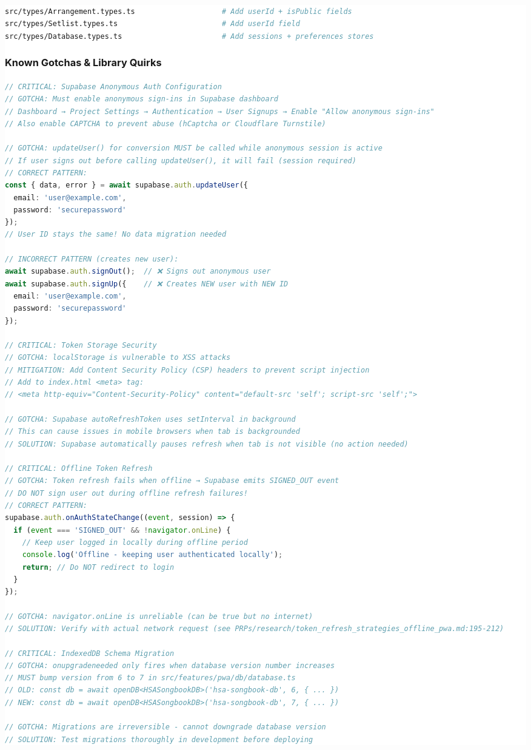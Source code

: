 ```bash
src/types/Arrangement.types.ts                    # Add userId + isPublic fields
src/types/Setlist.types.ts                        # Add userId field
src/types/Database.types.ts                       # Add sessions + preferences stores
```

### Known Gotchas & Library Quirks

```typescript
// CRITICAL: Supabase Anonymous Auth Configuration
// GOTCHA: Must enable anonymous sign-ins in Supabase dashboard
// Dashboard → Project Settings → Authentication → User Signups → Enable "Allow anonymous sign-ins"
// Also enable CAPTCHA to prevent abuse (hCaptcha or Cloudflare Turnstile)

// GOTCHA: updateUser() for conversion MUST be called while anonymous session is active
// If user signs out before calling updateUser(), it will fail (session required)
// CORRECT PATTERN:
const { data, error } = await supabase.auth.updateUser({
  email: 'user@example.com',
  password: 'securepassword'
});
// User ID stays the same! No data migration needed

// INCORRECT PATTERN (creates new user):
await supabase.auth.signOut();  // ❌ Signs out anonymous user
await supabase.auth.signUp({    // ❌ Creates NEW user with NEW ID
  email: 'user@example.com',
  password: 'securepassword'
});

// CRITICAL: Token Storage Security
// GOTCHA: localStorage is vulnerable to XSS attacks
// MITIGATION: Add Content Security Policy (CSP) headers to prevent script injection
// Add to index.html <meta> tag:
// <meta http-equiv="Content-Security-Policy" content="default-src 'self'; script-src 'self';">

// GOTCHA: Supabase autoRefreshToken uses setInterval in background
// This can cause issues in mobile browsers when tab is backgrounded
// SOLUTION: Supabase automatically pauses refresh when tab is not visible (no action needed)

// CRITICAL: Offline Token Refresh
// GOTCHA: Token refresh fails when offline → Supabase emits SIGNED_OUT event
// DO NOT sign user out during offline refresh failures!
// CORRECT PATTERN:
supabase.auth.onAuthStateChange((event, session) => {
  if (event === 'SIGNED_OUT' && !navigator.onLine) {
    // Keep user logged in locally during offline period
    console.log('Offline - keeping user authenticated locally');
    return; // Do NOT redirect to login
  }
});

// GOTCHA: navigator.onLine is unreliable (can be true but no internet)
// SOLUTION: Verify with actual network request (see PRPs/research/token_refresh_strategies_offline_pwa.md:195-212)

// CRITICAL: IndexedDB Schema Migration
// GOTCHA: onupgradeneeded only fires when database version number increases
// MUST bump version from 6 to 7 in src/features/pwa/db/database.ts
// OLD: const db = await openDB<HSASongbookDB>('hsa-songbook-db', 6, { ... })
// NEW: const db = await openDB<HSASongbookDB>('hsa-songbook-db', 7, { ... })

// GOTCHA: Migrations are irreversible - cannot downgrade database version
// SOLUTION: Test migrations thoroughly in development before deploying
```